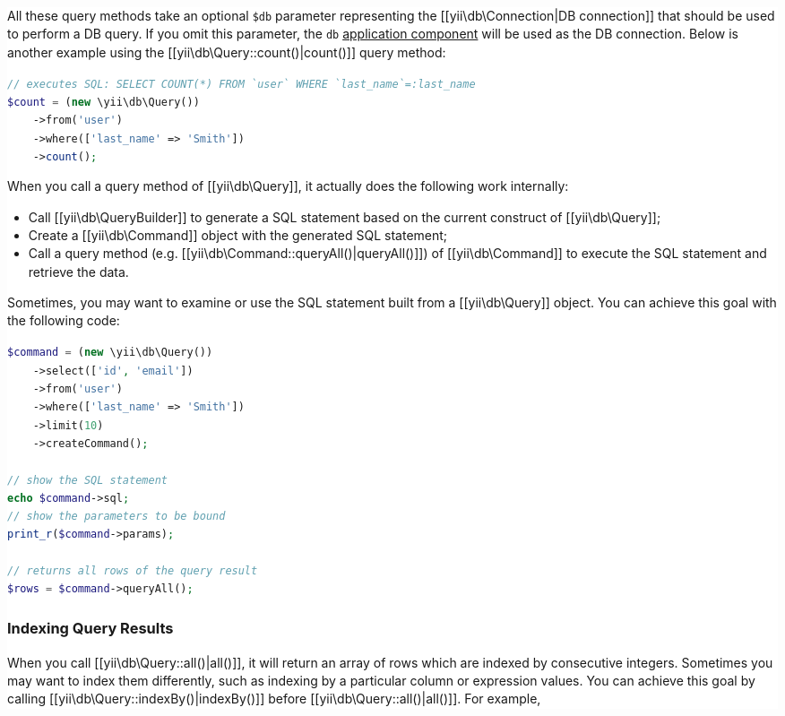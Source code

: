 All these query methods take an optional `$db` parameter representing the [[yii\db\Connection|DB connection]] that
should be used to perform a DB query. If you omit this parameter, the `db` [application component](structure-application-components.md) will be used
as the DB connection. Below is another example using the [[yii\db\Query::count()|count()]] query method:

```php
// executes SQL: SELECT COUNT(*) FROM `user` WHERE `last_name`=:last_name
$count = (new \yii\db\Query())
    ->from('user')
    ->where(['last_name' => 'Smith'])
    ->count();
```

When you call a query method of [[yii\db\Query]], it actually does the following work internally:

* Call [[yii\db\QueryBuilder]] to generate a SQL statement based on the current construct of [[yii\db\Query]];
* Create a [[yii\db\Command]] object with the generated SQL statement;
* Call a query method (e.g.  [[yii\db\Command::queryAll()|queryAll()]]) of [[yii\db\Command]] to execute the SQL statement and retrieve the data.

Sometimes, you may want to examine or use the SQL statement built from a [[yii\db\Query]] object. You can
achieve this goal with the following code: 

```php
$command = (new \yii\db\Query())
    ->select(['id', 'email'])
    ->from('user')
    ->where(['last_name' => 'Smith'])
    ->limit(10)
    ->createCommand();
    
// show the SQL statement
echo $command->sql;
// show the parameters to be bound
print_r($command->params);

// returns all rows of the query result
$rows = $command->queryAll();
```


### Indexing Query Results <span id="indexing-query-results"></span>

When you call [[yii\db\Query::all()|all()]], it will return an array of rows which are indexed by consecutive integers.
Sometimes you may want to index them differently, such as indexing by a particular column or expression values.
You can achieve this goal by calling [[yii\db\Query::indexBy()|indexBy()]] before [[yii\db\Query::all()|all()]].
For example,
